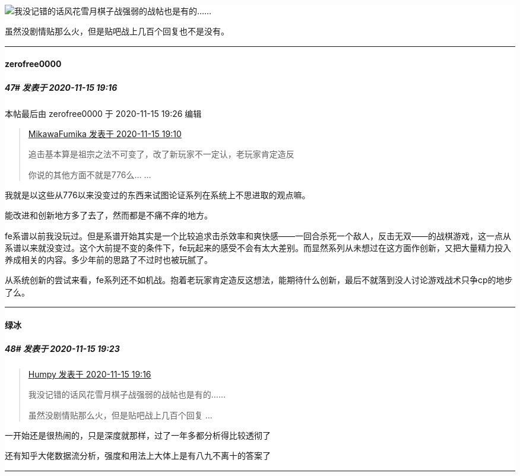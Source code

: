 
<img src="https://static.saraba1st.com/image/smiley/face2017/001.png" referrerpolicy="no-referrer">我没记错的话风花雪月棋子战强弱的战帖也是有的……


虽然没剧情贴那么火，但是贴吧战上几百个回复也不是没有。







*****

####  zerofree0000  
##### 47#       发表于 2020-11-15 19:16



 本帖最后由 zerofree0000 于 2020-11-15 19:26 编辑 
<blockquote><a href="httphttps://bbs.saraba1st.com/2b/forum.php?mod=redirect&amp;goto=findpost&amp;pid=49402369&amp;ptid=1972407" target="_blank">MikawaFumika 发表于 2020-11-15 19:10</a>

追击基本算是祖宗之法不可变了，改了新玩家不一定认，老玩家肯定造反

你说的其他方面不就是776么… ...</blockquote>
我就是以这些从776以来没变过的东西来试图论证系列在系统上不思进取的观点嘛。

能改进和创新地方多了去了，然而都是不痛不痒的地方。


fe系谱以前我没玩过。但是系谱开始其实是一个比较追求击杀效率和爽快感——一回合杀死一个敌人，反击无双——的战棋游戏，这一点从系谱以来就没变过。这个大前提不变的条件下，fe玩起来的感受不会有太大差别。而显然系列从未想过在这方面作创新，又把大量精力投入养成相关的内容。多少年前的思路了不过时也被玩腻了。

从系统创新的尝试来看，fe系列还不如机战。抱着老玩家肯定造反这想法，能期待什么创新，最后不就落到没人讨论游戏战术只争cp的地步了么。







*****

####  绿冰  
##### 48#       发表于 2020-11-15 19:23



<blockquote><a href="httphttps://bbs.saraba1st.com/2b/forum.php?mod=redirect&amp;goto=findpost&amp;pid=49402441&amp;ptid=1972407" target="_blank">Humpy 发表于 2020-11-15 19:16</a>

我没记错的话风花雪月棋子战强弱的战帖也是有的……


虽然没剧情贴那么火，但是贴吧战上几百个回复 ...</blockquote>
一开始还是很热闹的，只是深度就那样，过了一年多都分析得比较透彻了

还有知乎大佬数据流分析，强度和用法上大体上是有八九不离十的答案了







*****
